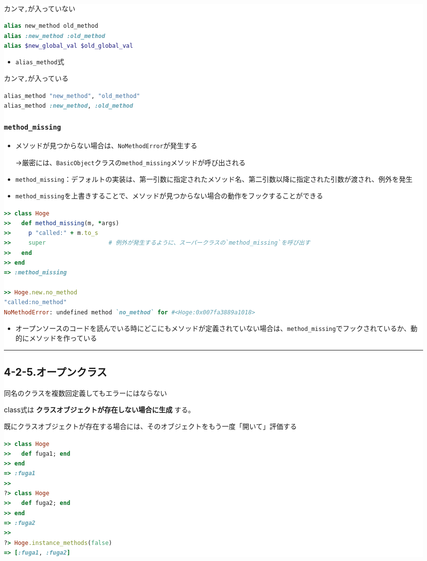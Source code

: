 カンマ`,`が入っていない

```ruby
alias new_method old_method
alias :new_method :old_method
alias $new_global_val $old_global_val
```

* `alias_method`式

カンマ`,`が入っている

```ruby
alias_method "new_method", "old_method"
alias_method :new_method, :old_method
```



### `method_missing`

* メソッドが見つからない場合は、`NoMethodError`が発生する

  →厳密には、`BasicObject`クラスの`method_missing`メソッドが呼び出される

* `method_missing`：デフォルトの実装は、第一引数に指定されたメソッド名、第二引数以降に指定された引数が渡され、例外を発生

* `method_missing`を上書きすることで、メソッドが見つからない場合の動作をフックすることができる

```ruby
>> class Hoge
>>   def method_missing(m, *args)
>>     p "called:" + m.to_s
>>     super                  # 例外が発生するように、スーパークラスの`method_missing`を呼び出す
>>   end
>> end
=> :method_missing

>> Hoge.new.no_method
"called:no_method"
NoMethodError: undefined method `no_method` for #<Hoge:0x007fa3889a1018>
```

* オープンソースのコードを読んでいる時にどこにもメソッドが定義されていない場合は、`method_missing`でフックされているか、動的にメソッドを作っている

***

## 4-2-5.オープンクラス

同名のクラスを複数回定義してもエラーにはならない

class式は **クラスオブジェクトが存在しない場合に生成** する。

既にクラスオブジェクトが存在する場合には、そのオブジェクトをもう一度「開いて」評価する

```ruby
>> class Hoge
>>   def fuga1; end
>> end
=> :fuga1
>>
?> class Hoge
>>   def fuga2; end
>> end
=> :fuga2
>>
?> Hoge.instance_methods(false)
=> [:fuga1, :fuga2]
```
